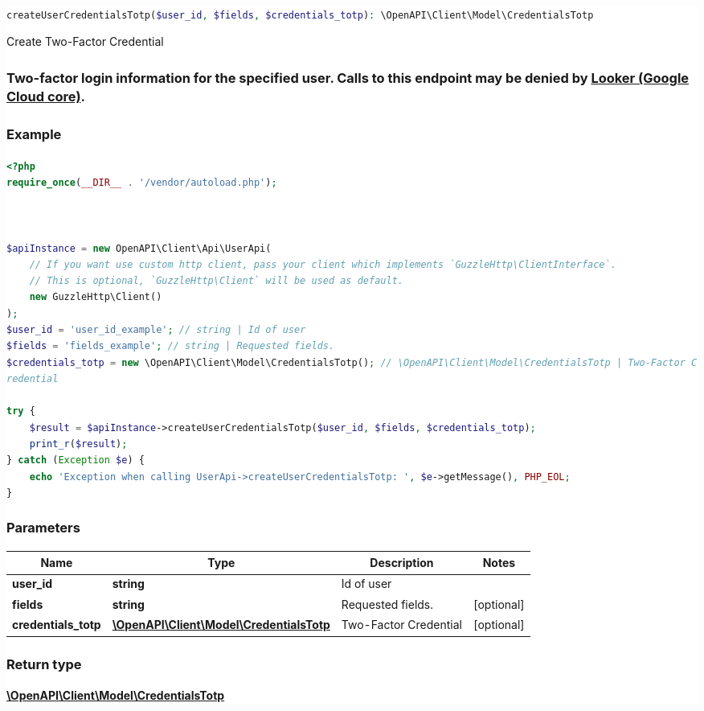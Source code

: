 ```php
createUserCredentialsTotp($user_id, $fields, $credentials_totp): \OpenAPI\Client\Model\CredentialsTotp
```

Create Two-Factor Credential

### Two-factor login information for the specified user.  Calls to this endpoint may be denied by [Looker (Google Cloud core)](https://cloud.google.com/looker/docs/r/looker-core/overview).

### Example

```php
<?php
require_once(__DIR__ . '/vendor/autoload.php');



$apiInstance = new OpenAPI\Client\Api\UserApi(
    // If you want use custom http client, pass your client which implements `GuzzleHttp\ClientInterface`.
    // This is optional, `GuzzleHttp\Client` will be used as default.
    new GuzzleHttp\Client()
);
$user_id = 'user_id_example'; // string | Id of user
$fields = 'fields_example'; // string | Requested fields.
$credentials_totp = new \OpenAPI\Client\Model\CredentialsTotp(); // \OpenAPI\Client\Model\CredentialsTotp | Two-Factor Credential

try {
    $result = $apiInstance->createUserCredentialsTotp($user_id, $fields, $credentials_totp);
    print_r($result);
} catch (Exception $e) {
    echo 'Exception when calling UserApi->createUserCredentialsTotp: ', $e->getMessage(), PHP_EOL;
}
```

### Parameters

| Name | Type | Description  | Notes |
| ------------- | ------------- | ------------- | ------------- |
| **user_id** | **string**| Id of user | |
| **fields** | **string**| Requested fields. | [optional] |
| **credentials_totp** | [**\OpenAPI\Client\Model\CredentialsTotp**](../Model/CredentialsTotp.md)| Two-Factor Credential | [optional] |

### Return type

[**\OpenAPI\Client\Model\CredentialsTotp**](../Model/CredentialsTotp.md)
